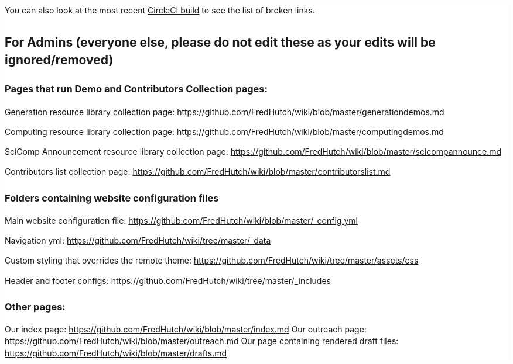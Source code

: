 You can also look at the most recent
[CircleCI build](https://circleci.com/gh/FredHutch/wiki) to see
the list of broken links.


## For Admins (everyone else, please do not edit these as your edits will be ignored/removed)

### Pages that run Demo and Contributors Collection pages:
Generation resource library collection page:  https://github.com/FredHutch/wiki/blob/master/generationdemos.md

Computing resource library collection page:  https://github.com/FredHutch/wiki/blob/master/computingdemos.md

SciComp Announcement resource library collection page:  https://github.com/FredHutch/wiki/blob/master/scicompannounce.md

Contributors list collection page: https://github.com/FredHutch/wiki/blob/master/contributorslist.md

### Folders containing website configuration files
Main website configuration file: https://github.com/FredHutch/wiki/blob/master/_config.yml

Navigation yml:
https://github.com/FredHutch/wiki/tree/master/_data

Custom styling that overrides the remote theme:
https://github.com/FredHutch/wiki/tree/master/assets/css

Header and footer configs:
https://github.com/FredHutch/wiki/tree/master/_includes

### Other pages:
Our index page: https://github.com/FredHutch/wiki/blob/master/index.md
Our outreach page: https://github.com/FredHutch/wiki/blob/master/outreach.md
Our page containing rendered draft files: https://github.com/FredHutch/wiki/blob/master/drafts.md




